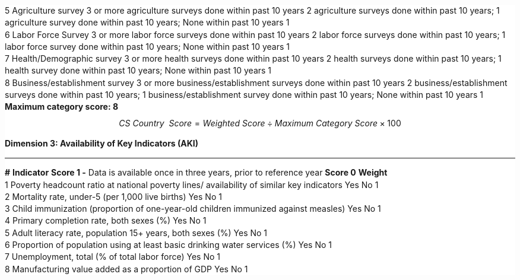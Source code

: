   5                                                                                     Agriculture survey                                                            3 or more agriculture surveys done within past 10 years              2 agriculture surveys done within past 10 years;              1 agriculture survey done within past 10 years;              None within past 10 years   1                    
  6                                                                                     Labor Force Survey                                                            3 or more labor force surveys done within past 10 years              2 labor force surveys done within past 10 years;              1 labor force survey done within past 10 years;              None within past 10 years   1                    
  7                                                                                     Health/Demographic survey                                                     3 or more health surveys done within past 10 years                   2 health surveys done within past 10 years;                   1 health survey done within past 10 years;                   None within past 10 years   1                    
  8                                                                                     Business/establishment survey                                                 3 or more business/establishment surveys done within past 10 years   2 business/establishment surveys done within past 10 years;   1 business/establishment survey done within past 10 years;   None within past 10 years   1                    
  **Maximum category score: 8**                                                                                                                                                                                                                                                                                                                                                                                        
  $$CS\ Country\ \ Score = Weighted\ Score \div Maximum\ Category\ Score \times 100$$                                                                                                                                                                                                                                                                                                                                  

  **Dimension 3: Availability of Key Indicators (AKI)**                                                                                                                                                                                                                                                                     
  ------------------------------------------------------------------------------------------------------------------- ------------------------------------------------------------------------------------------- ------------------------------------------------------------------------------ ------------- ------------ --
  **\#**                                                                                                              **Indicator**                                                                               **Score 1 -** Data is available once in three years, prior to reference year   **Score 0**   **Weight**   
  1                                                                                                                   Poverty headcount ratio at national poverty lines/ availability of similar key indicators   Yes                                                                            No            1            
  2                                                                                                                   Mortality rate, under-5 (per 1,000 live births)                                             Yes                                                                            No            1            
  3                                                                                                                   Child immunization (proportion of one-year-old children immunized against measles)          Yes                                                                            No            1            
  4                                                                                                                   Primary completion rate, both sexes (%)                                                     Yes                                                                            No            1            
  5                                                                                                                   Adult literacy rate, population 15+ years, both sexes (%)                                   Yes                                                                            No            1            
  6                                                                                                                   Proportion of population using at least basic drinking water services (%)                   Yes                                                                            No            1            
  7                                                                                                                   Unemployment, total (% of total labor force)                                                Yes                                                                            No            1            
  8                                                                                                                   Manufacturing value added as a proportion of GDP                                            Yes                                                                            No            1            
